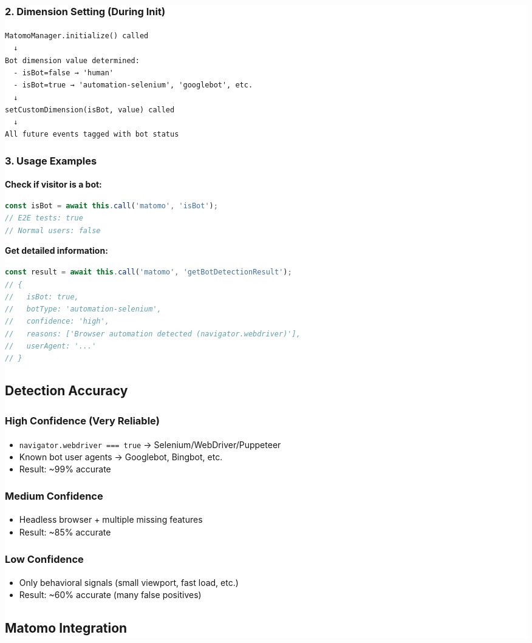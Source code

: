 ### 2. Dimension Setting (During Init)
```
MatomoManager.initialize() called
  ↓
Bot dimension value determined:
  - isBot=false → 'human'
  - isBot=true → 'automation-selenium', 'googlebot', etc.
  ↓
setCustomDimension(isBot, value) called
  ↓
All future events tagged with bot status
```

### 3. Usage Examples

**Check if visitor is a bot:**
```typescript
const isBot = await this.call('matomo', 'isBot');
// E2E tests: true
// Normal users: false
```

**Get detailed information:**
```typescript
const result = await this.call('matomo', 'getBotDetectionResult');
// {
//   isBot: true,
//   botType: 'automation-selenium',
//   confidence: 'high',
//   reasons: ['Browser automation detected (navigator.webdriver)'],
//   userAgent: '...'
// }
```

## Detection Accuracy

### High Confidence (Very Reliable)
- `navigator.webdriver === true` → Selenium/WebDriver/Puppeteer
- Known bot user agents → Googlebot, Bingbot, etc.
- Result: ~99% accurate

### Medium Confidence
- Headless browser + multiple missing features
- Result: ~85% accurate

### Low Confidence
- Only behavioral signals (small viewport, fast load, etc.)
- Result: ~60% accurate (many false positives)

## Matomo Integration
